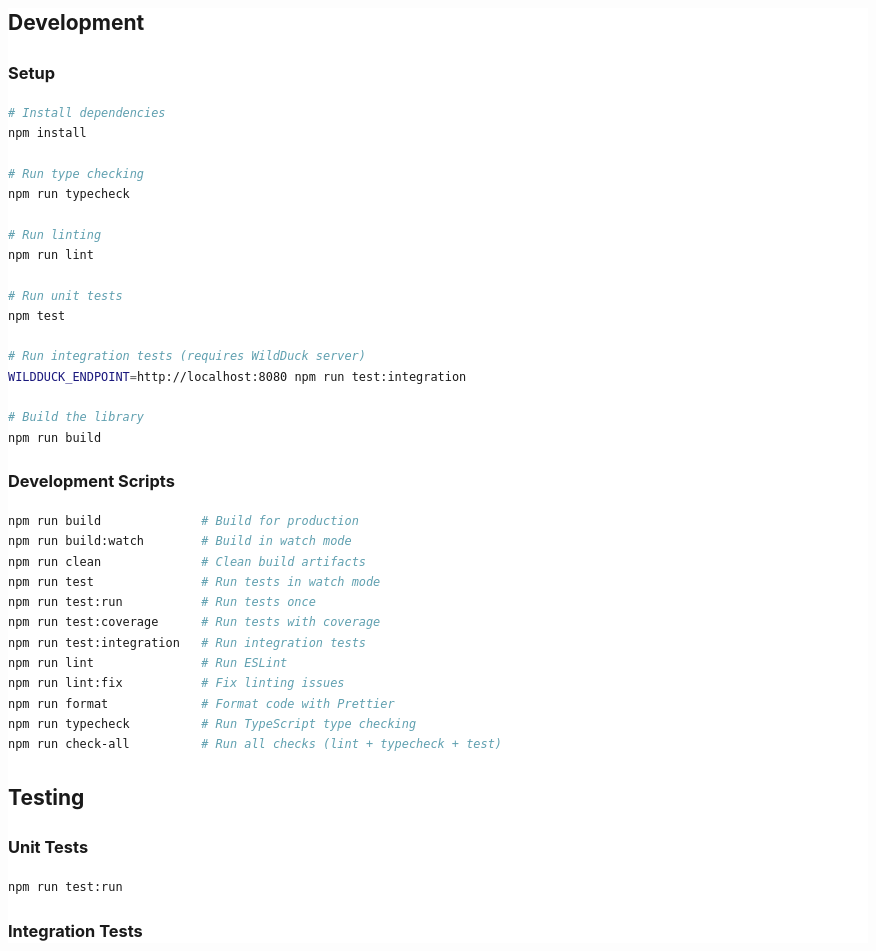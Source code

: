 ## Development

### Setup

```bash
# Install dependencies
npm install

# Run type checking
npm run typecheck

# Run linting
npm run lint

# Run unit tests
npm test

# Run integration tests (requires WildDuck server)
WILDDUCK_ENDPOINT=http://localhost:8080 npm run test:integration

# Build the library
npm run build
```

### Development Scripts

```bash
npm run build              # Build for production
npm run build:watch        # Build in watch mode
npm run clean              # Clean build artifacts
npm run test               # Run tests in watch mode
npm run test:run           # Run tests once
npm run test:coverage      # Run tests with coverage
npm run test:integration   # Run integration tests
npm run lint               # Run ESLint
npm run lint:fix           # Fix linting issues
npm run format             # Format code with Prettier
npm run typecheck          # Run TypeScript type checking
npm run check-all          # Run all checks (lint + typecheck + test)
```

## Testing

### Unit Tests

```bash
npm run test:run
```

### Integration Tests
